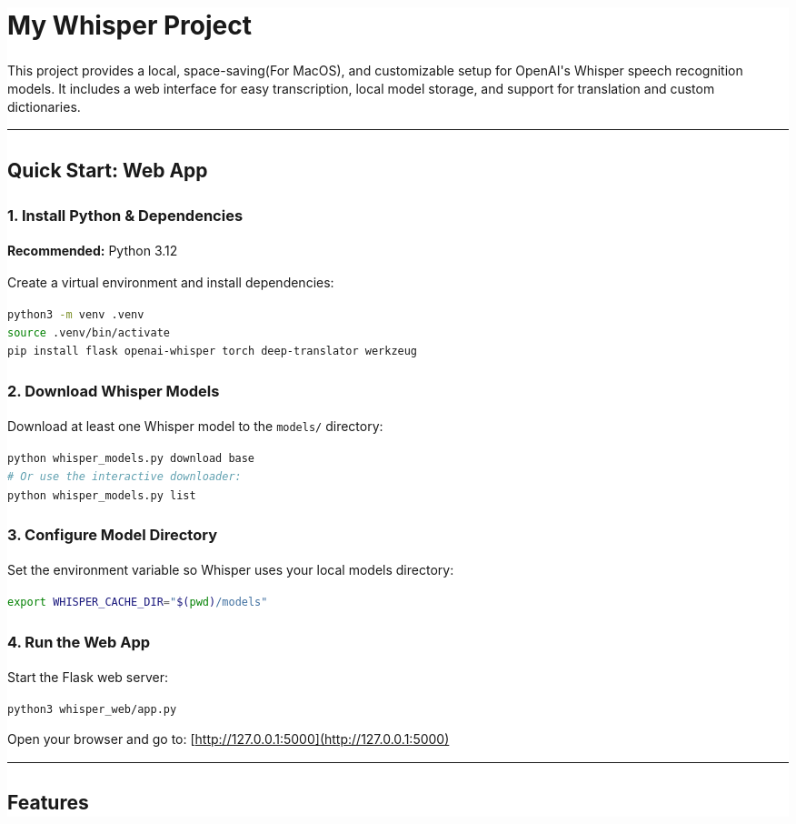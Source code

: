
# My Whisper Project

This project provides a local, space-saving(For MacOS), and customizable setup for OpenAI's Whisper speech recognition models. It includes a web interface for easy transcription, local model storage, and support for translation and custom dictionaries.

---

## Quick Start: Web App

### 1. Install Python & Dependencies

**Recommended:** Python 3.12

Create a virtual environment and install dependencies:

```bash
python3 -m venv .venv
source .venv/bin/activate
pip install flask openai-whisper torch deep-translator werkzeug
```

### 2. Download Whisper Models

Download at least one Whisper model to the `models/` directory:

```bash
python whisper_models.py download base
# Or use the interactive downloader:
python whisper_models.py list
```

### 3. Configure Model Directory

Set the environment variable so Whisper uses your local models directory:

```bash
export WHISPER_CACHE_DIR="$(pwd)/models"
```

### 4. Run the Web App

Start the Flask web server:

```bash
python3 whisper_web/app.py
```

Open your browser and go to: [http://127.0.0.1:5000](http://127.0.0.1:5000)

---

## Features
